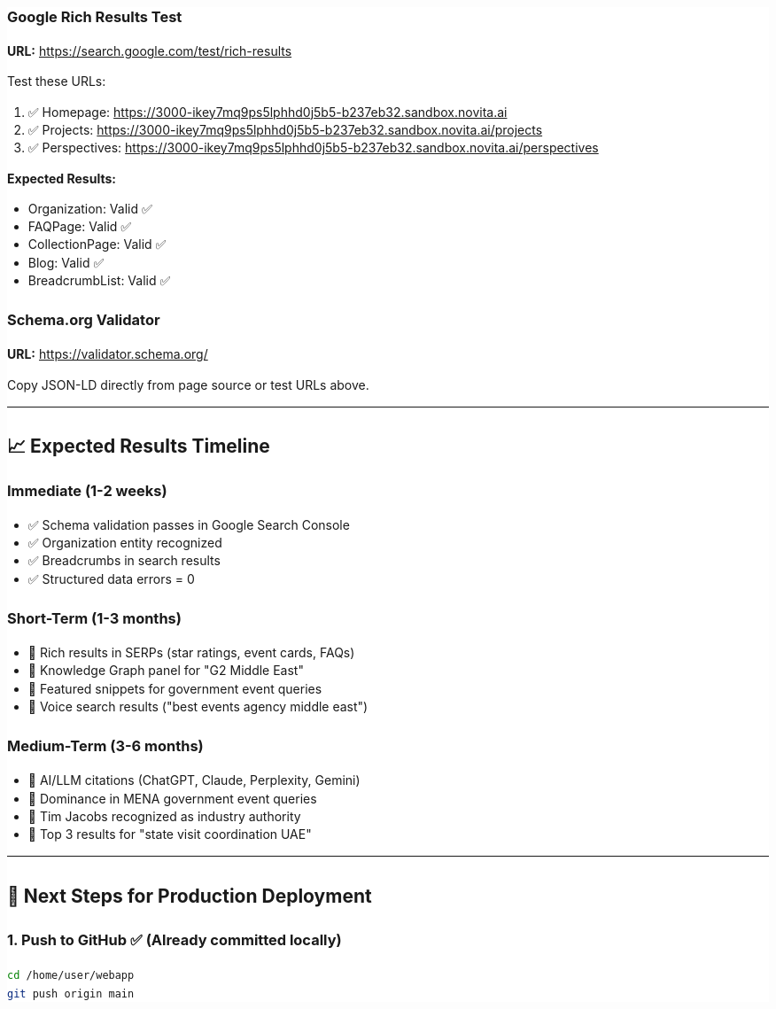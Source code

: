 ### Google Rich Results Test
**URL:** https://search.google.com/test/rich-results

Test these URLs:
1. ✅ Homepage: https://3000-ikey7mq9ps5lphhd0j5b5-b237eb32.sandbox.novita.ai
2. ✅ Projects: https://3000-ikey7mq9ps5lphhd0j5b5-b237eb32.sandbox.novita.ai/projects
3. ✅ Perspectives: https://3000-ikey7mq9ps5lphhd0j5b5-b237eb32.sandbox.novita.ai/perspectives

**Expected Results:**
- Organization: Valid ✅
- FAQPage: Valid ✅
- CollectionPage: Valid ✅
- Blog: Valid ✅
- BreadcrumbList: Valid ✅

### Schema.org Validator
**URL:** https://validator.schema.org/

Copy JSON-LD directly from page source or test URLs above.

---

## 📈 Expected Results Timeline

### Immediate (1-2 weeks)
- ✅ Schema validation passes in Google Search Console
- ✅ Organization entity recognized
- ✅ Breadcrumbs in search results
- ✅ Structured data errors = 0

### Short-Term (1-3 months)
- 🎯 Rich results in SERPs (star ratings, event cards, FAQs)
- 🎯 Knowledge Graph panel for "G2 Middle East"
- 🎯 Featured snippets for government event queries
- 🎯 Voice search results ("best events agency middle east")

### Medium-Term (3-6 months)
- 🎯 AI/LLM citations (ChatGPT, Claude, Perplexity, Gemini)
- 🎯 Dominance in MENA government event queries
- 🎯 Tim Jacobs recognized as industry authority
- 🎯 Top 3 results for "state visit coordination UAE"

---

## 🚀 Next Steps for Production Deployment

### 1. Push to GitHub ✅ (Already committed locally)
```bash
cd /home/user/webapp
git push origin main
```
